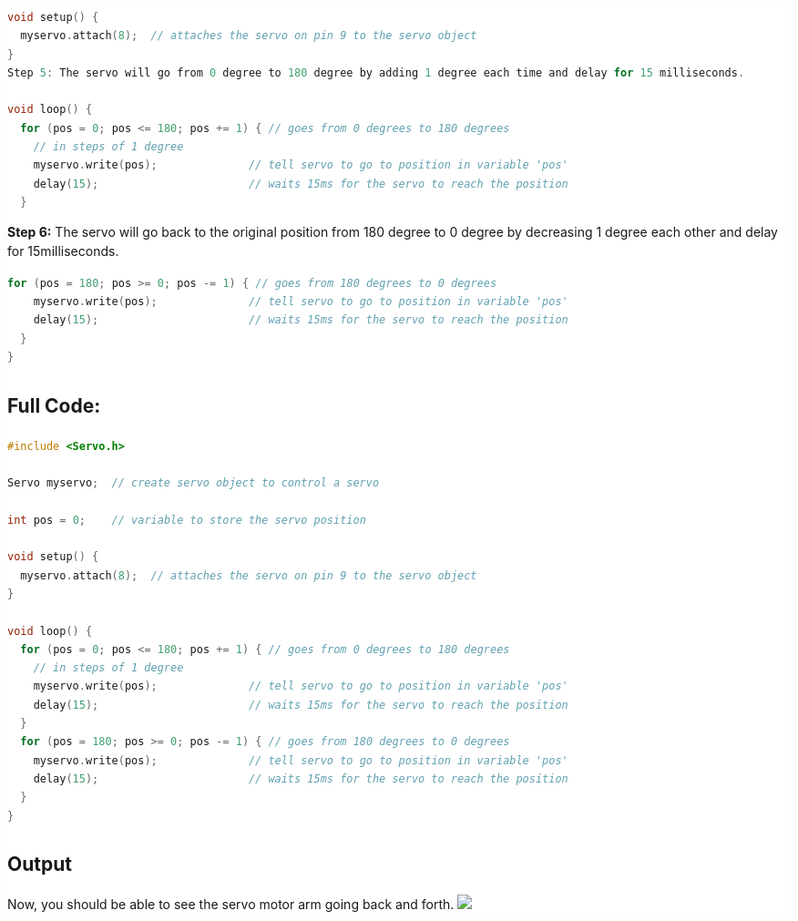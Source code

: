 ```c
void setup() {
  myservo.attach(8);  // attaches the servo on pin 9 to the servo object
}
Step 5: The servo will go from 0 degree to 180 degree by adding 1 degree each time and delay for 15 milliseconds. 

void loop() {
  for (pos = 0; pos <= 180; pos += 1) { // goes from 0 degrees to 180 degrees
    // in steps of 1 degree
    myservo.write(pos);              // tell servo to go to position in variable 'pos'
    delay(15);                       // waits 15ms for the servo to reach the position
  }
```

**Step 6:** The servo will go back to the original position from 180 degree to 0 degree by decreasing 1 degree each other and delay for 15milliseconds. 

```c
for (pos = 180; pos >= 0; pos -= 1) { // goes from 180 degrees to 0 degrees
    myservo.write(pos);              // tell servo to go to position in variable 'pos'
    delay(15);                       // waits 15ms for the servo to reach the position
  }
}
```

## Full Code:

```c
#include <Servo.h>

Servo myservo;  // create servo object to control a servo

int pos = 0;    // variable to store the servo position

void setup() {
  myservo.attach(8);  // attaches the servo on pin 9 to the servo object
}

void loop() {
  for (pos = 0; pos <= 180; pos += 1) { // goes from 0 degrees to 180 degrees
    // in steps of 1 degree
    myservo.write(pos);              // tell servo to go to position in variable 'pos'
    delay(15);                       // waits 15ms for the servo to reach the position
  }
  for (pos = 180; pos >= 0; pos -= 1) { // goes from 180 degrees to 0 degrees
    myservo.write(pos);              // tell servo to go to position in variable 'pos'
    delay(15);                       // waits 15ms for the servo to reach the position
  }
}
```

## Output
Now, you should be able to see the servo motor arm going back and forth. 
![](/img/docs/product_guide/2337_08.gif)